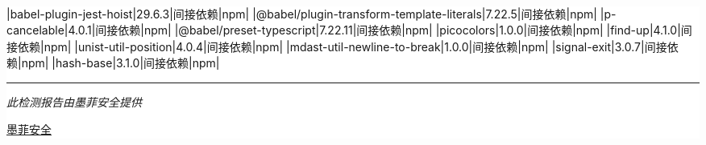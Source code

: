 |babel-plugin-jest-hoist|29.6.3|间接依赖|npm|
|@babel/plugin-transform-template-literals|7.22.5|间接依赖|npm|
|p-cancelable|4.0.1|间接依赖|npm|
|@babel/preset-typescript|7.22.11|间接依赖|npm|
|picocolors|1.0.0|间接依赖|npm|
|find-up|4.1.0|间接依赖|npm|
|unist-util-position|4.0.4|间接依赖|npm|
|mdast-util-newline-to-break|1.0.0|间接依赖|npm|
|signal-exit|3.0.7|间接依赖|npm|
|hash-base|3.1.0|间接依赖|npm|


------

*此检测报告由墨菲安全提供*

[墨菲安全](www.murphysec.com)